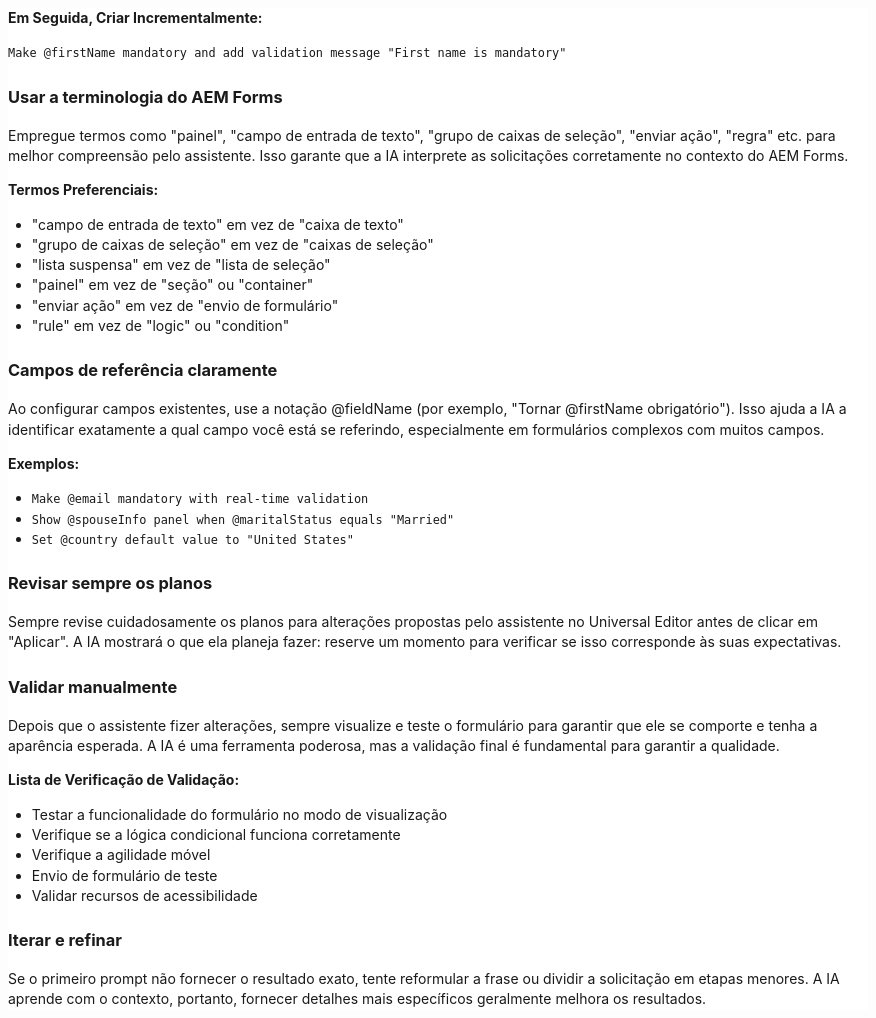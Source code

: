 **Em Seguida, Criar Incrementalmente:**

```
Make @firstName mandatory and add validation message "First name is mandatory"
```

### Usar a terminologia do AEM Forms

Empregue termos como &quot;painel&quot;, &quot;campo de entrada de texto&quot;, &quot;grupo de caixas de seleção&quot;, &quot;enviar ação&quot;, &quot;regra&quot; etc. para melhor compreensão pelo assistente. Isso garante que a IA interprete as solicitações corretamente no contexto do AEM Forms.

**Termos Preferenciais:**

- &quot;campo de entrada de texto&quot; em vez de &quot;caixa de texto&quot;
- &quot;grupo de caixas de seleção&quot; em vez de &quot;caixas de seleção&quot;
- &quot;lista suspensa&quot; em vez de &quot;lista de seleção&quot;
- &quot;painel&quot; em vez de &quot;seção&quot; ou &quot;container&quot;
- &quot;enviar ação&quot; em vez de &quot;envio de formulário&quot;
- &quot;rule&quot; em vez de &quot;logic&quot; ou &quot;condition&quot;

### Campos de referência claramente

Ao configurar campos existentes, use a notação @fieldName (por exemplo, &quot;Tornar @firstName obrigatório&quot;). Isso ajuda a IA a identificar exatamente a qual campo você está se referindo, especialmente em formulários complexos com muitos campos.

**Exemplos:**

- `Make @email mandatory with real-time validation`
- `Show @spouseInfo panel when @maritalStatus equals "Married"`
- `Set @country default value to "United States"`

### Revisar sempre os planos

Sempre revise cuidadosamente os planos para alterações propostas pelo assistente no Universal Editor antes de clicar em &quot;Aplicar&quot;. A IA mostrará o que ela planeja fazer: reserve um momento para verificar se isso corresponde às suas expectativas.

### Validar manualmente

Depois que o assistente fizer alterações, sempre visualize e teste o formulário para garantir que ele se comporte e tenha a aparência esperada. A IA é uma ferramenta poderosa, mas a validação final é fundamental para garantir a qualidade.

**Lista de Verificação de Validação:**

- Testar a funcionalidade do formulário no modo de visualização
- Verifique se a lógica condicional funciona corretamente
- Verifique a agilidade móvel
- Envio de formulário de teste
- Validar recursos de acessibilidade

### Iterar e refinar

Se o primeiro prompt não fornecer o resultado exato, tente reformular a frase ou dividir a solicitação em etapas menores. A IA aprende com o contexto, portanto, fornecer detalhes mais específicos geralmente melhora os resultados.
